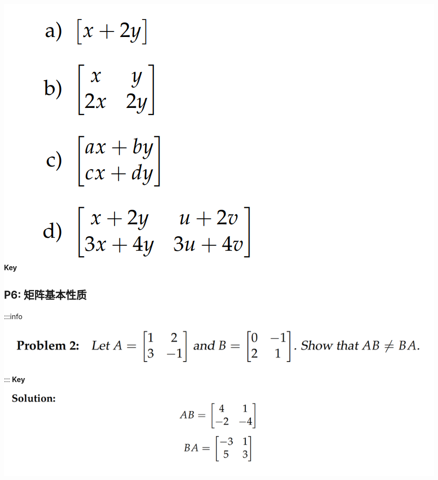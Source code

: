 **Key**![image.png](./4.1_Linear_Systems.assets/20230302_1449417065.png)

## P6: 矩阵基本性质
:::info
![image.png](./4.1_Linear_Systems.assets/20230302_1449412818.png)
:::
**Key**![image.png](./4.1_Linear_Systems.assets/20230302_1449417648.png)
